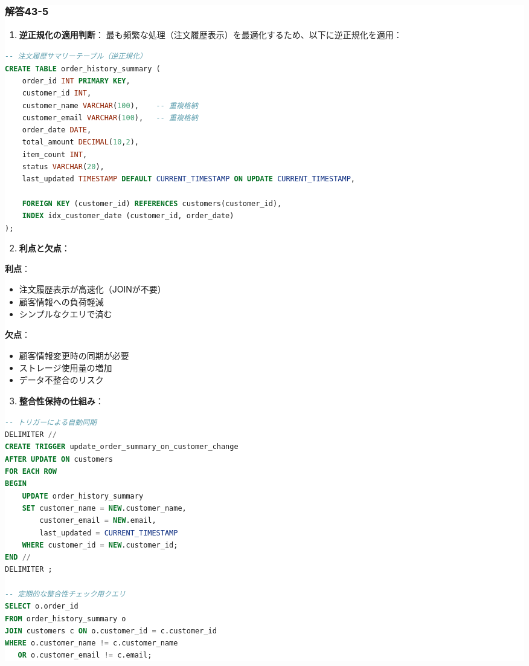 ### 解答43-5

1. **逆正規化の適用判断**：
   最も頻繁な処理（注文履歴表示）を最適化するため、以下に逆正規化を適用：

```sql
-- 注文履歴サマリーテーブル（逆正規化）
CREATE TABLE order_history_summary (
    order_id INT PRIMARY KEY,
    customer_id INT,
    customer_name VARCHAR(100),    -- 重複格納
    customer_email VARCHAR(100),   -- 重複格納
    order_date DATE,
    total_amount DECIMAL(10,2),
    item_count INT,
    status VARCHAR(20),
    last_updated TIMESTAMP DEFAULT CURRENT_TIMESTAMP ON UPDATE CURRENT_TIMESTAMP,
    
    FOREIGN KEY (customer_id) REFERENCES customers(customer_id),
    INDEX idx_customer_date (customer_id, order_date)
);
```

2. **利点と欠点**：

**利点**：
- 注文履歴表示が高速化（JOINが不要）
- 顧客情報への負荷軽減
- シンプルなクエリで済む

**欠点**：
- 顧客情報変更時の同期が必要
- ストレージ使用量の増加
- データ不整合のリスク

3. **整合性保持の仕組み**：

```sql
-- トリガーによる自動同期
DELIMITER //
CREATE TRIGGER update_order_summary_on_customer_change
AFTER UPDATE ON customers
FOR EACH ROW
BEGIN
    UPDATE order_history_summary 
    SET customer_name = NEW.customer_name,
        customer_email = NEW.email,
        last_updated = CURRENT_TIMESTAMP
    WHERE customer_id = NEW.customer_id;
END //
DELIMITER ;

-- 定期的な整合性チェック用クエリ
SELECT o.order_id 
FROM order_history_summary o
JOIN customers c ON o.customer_id = c.customer_id
WHERE o.customer_name != c.customer_name 
   OR o.customer_email != c.email;
```
